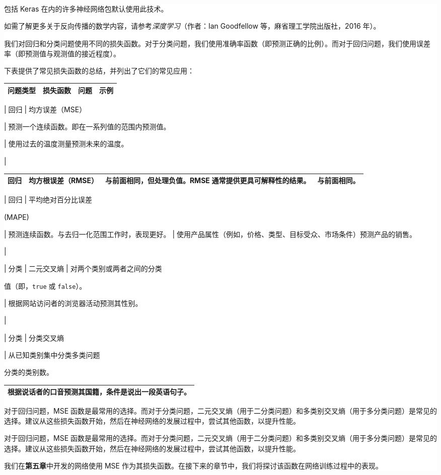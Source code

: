 包括 Keras 在内的许多神经网络包默认使用此技术。

如需了解更多关于反向传播的数学内容，请参考*深度学习*（作者：Ian Goodfellow 等，麻省理工学院出版社，2016 年）。

我们对回归和分类问题使用不同的损失函数。对于分类问题，我们使用准确率函数（即预测正确的比例）。而对于回归问题，我们使用误差率（即预测值与观测值的接近程度）。

下表提供了常见损失函数的总结，并列出了它们的常见应用：

| **问题类型**  | **损失函数**  | **问题**  | **示例**  |
| --- | --- | --- | --- |

| 回归  | 均方误差（MSE）

| 预测一个连续函数。即在一系列值的范围内预测值。

| 使用过去的温度测量预测未来的温度。

|

| 回归  | 均方根误差（RMSE）  | 与前面相同，但处理负值。RMSE 通常提供更具可解释性的结果。  | 与前面相同。  |
| --- | --- | --- | --- |

| 回归  | 平均绝对百分比误差

(MAPE)

| 预测连续函数。与去归一化范围工作时，表现更好。  | 使用产品属性（例如，价格、类型、目标受众、市场条件）预测产品的销售。

|

| 分类  | 二元交叉熵  |  对两个类别或两者之间的分类

值（即，`true` 或 `false`）。

| 根据网站访问者的浏览器活动预测其性别。

|

| 分类  | 分类交叉熵

| 从已知类别集中分类多类问题

分类的类别数。

| 根据说话者的口音预测其国籍，条件是说出一段英语句子。 |
| --- |

对于回归问题，MSE 函数是最常用的选择。而对于分类问题，二元交叉熵（用于二分类问题）和多类别交叉熵（用于多分类问题）是常见的选择。建议从这些损失函数开始，然后在神经网络的发展过程中，尝试其他函数，以提升性能。

对于回归问题，MSE 函数是最常用的选择。而对于分类问题，二元交叉熵（用于二分类问题）和多类别交叉熵（用于多分类问题）是常见的选择。建议从这些损失函数开始，然后在神经网络的发展过程中，尝试其他函数，以提升性能。

我们在**第五章**中开发的网络使用 MSE 作为其损失函数。在接下来的章节中，我们将探讨该函数在网络训练过程中的表现。
